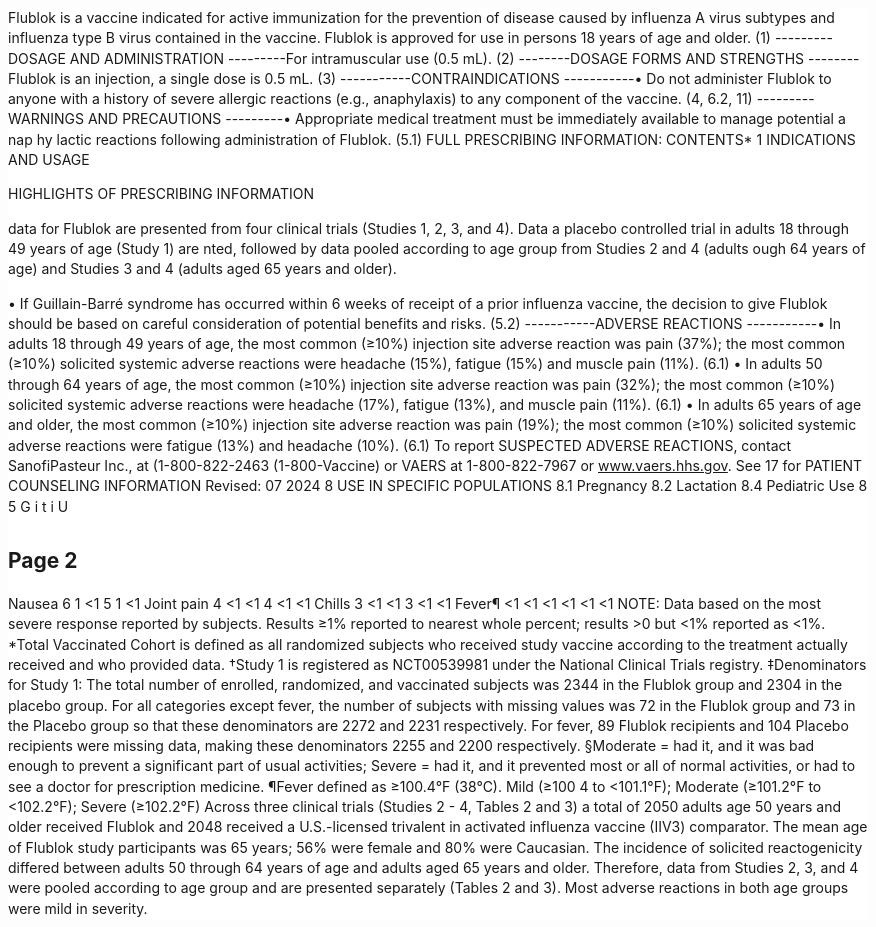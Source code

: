 Flublok is a vaccine indicated for active immunization for the prevention of disease caused by influenza A virus subtypes and influenza type B virus contained in the vaccine. Flublok is approved for use in persons 18 years of age and older. (1) ---------DOSAGE AND ADMINISTRATION ---------For intramuscular use (0.5 mL). (2) --------DOSAGE FORMS AND STRENGTHS --------Flublok is an injection, a single dose is 0.5 mL. (3) -----------CONTRAINDICATIONS -----------• Do not administer Flublok to anyone with a history of severe allergic reactions (e.g., anaphylaxis) to any component of the vaccine. (4, 6.2, 11) ---------WARNINGS AND PRECAUTIONS ---------• Appropriate medical treatment must be immediately available to manage potential a nap hy lactic reactions following administration of Flublok. (5.1) FULL PRESCRIBING INFORMATION: CONTENTS* 1 INDICATIONS AND USAGE

HIGHLIGHTS OF PRESCRIBING INFORMATION

data for Flublok are presented from four clinical trials (Studies 1, 2, 3, and 4). Data a placebo controlled trial in adults 18 through 49 years of age (Study 1) are nted, followed by data pooled according to age group from Studies 2 and 4 (adults ough 64 years of age) and Studies 3 and 4 (adults aged 65 years and older).

• If Guillain-Barré syndrome has occurred within 6 weeks of receipt of a prior influenza vaccine, the decision to give Flublok should be based on careful consideration of potential benefits and risks. (5.2) -----------ADVERSE REACTIONS -----------• In adults 18 through 49 years of age, the most common (≥10%) injection site adverse reaction was pain (37%); the most common (≥10%) solicited systemic adverse reactions were headache (15%), fatigue (15%) and muscle pain (11%). (6.1) • In adults 50 through 64 years of age, the most common (≥10%) injection site adverse reaction was pain (32%); the most common (≥10%) solicited systemic adverse reactions were headache (17%), fatigue (13%), and muscle pain (11%). (6.1) • In adults 65 years of age and older, the most common (≥10%) injection site adverse reaction was pain (19%); the most common (≥10%) solicited systemic adverse reactions were fatigue (13%) and headache (10%). (6.1) To report SUSPECTED ADVERSE REACTIONS, contact SanofiPasteur Inc., at (1-800-822-2463 (1-800-Vaccine) or VAERS at 1-800-822-7967 or www.vaers.hhs.gov. See 17 for PATIENT COUNSELING INFORMATION Revised: 07 2024 8 USE IN SPECIFIC POPULATIONS 8.1 Pregnancy 8.2 Lactation 8.4 Pediatric Use 8 5 G i t i U


## Page 2

Nausea 6 1 <1 5 1 <1 Joint pain 4 <1 <1 4 <1 <1 Chills 3 <1 <1 3 <1 <1 Fever¶ <1 <1 <1 <1 <1 <1 NOTE: Data based on the most severe response reported by subjects. Results ≥1% reported to nearest whole percent; results >0 but <1% reported as <1%. *Total Vaccinated Cohort is defined as all randomized subjects who received study vaccine according to the treatment actually received and who provided data. †Study 1 is registered as NCT00539981 under the National Clinical Trials registry. ‡Denominators for Study 1: The total number of enrolled, randomized, and vaccinated subjects was 2344 in the Flublok group and 2304 in the placebo group. For all categories except fever, the number of subjects with missing values was 72 in the Flublok group and 73 in the Placebo group so that these denominators are 2272 and 2231 respectively. For fever, 89 Flublok recipients and 104 Placebo recipients were missing data, making these denominators 2255 and 2200 respectively. §Moderate = had it, and it was bad enough to prevent a significant part of usual activities; Severe = had it, and it prevented most or all of normal activities, or had to see a doctor for prescription medicine. ¶Fever defined as ≥100.4°F (38°C). Mild (≥100 4 to <101.1°F); Moderate (≥101.2°F to <102.2°F); Severe (≥102.2°F) Across three clinical trials (Studies 2 - 4, Tables 2 and 3) a total of 2050 adults age 50 years and older received Flublok and 2048 received a U.S.-licensed trivalent in activated influenza vaccine (IIV3) comparator. The mean age of Flublok study participants was 65 years; 56% were female and 80% were Caucasian. The incidence of solicited reactogenicity differed between adults 50 through 64 years of age and adults aged 65 years and older. Therefore, data from Studies 2, 3, and 4 were pooled according to age group and are presented separately (Tables 2 and 3). Most adverse reactions in both age groups were mild in severity.

